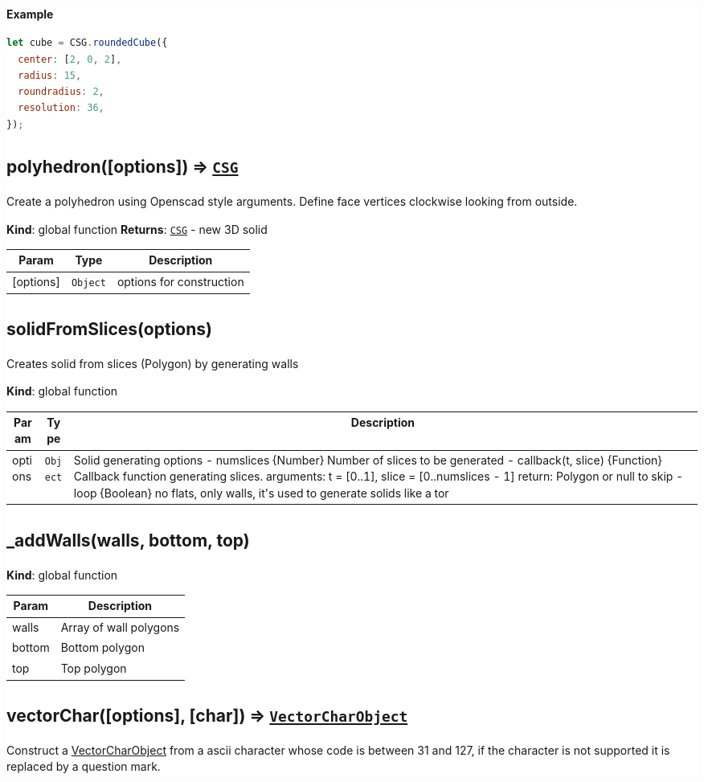 **Example**
```js
let cube = CSG.roundedCube({
  center: [2, 0, 2],
  radius: 15,
  roundradius: 2,
  resolution: 36,
});
```
<a name="polyhedron"></a>

## polyhedron([options]) ⇒ [<code>CSG</code>](#CSG)
Create a polyhedron using Openscad style arguments.
Define face vertices clockwise looking from outside.

**Kind**: global function
**Returns**: [<code>CSG</code>](#CSG) - new 3D solid

| Param | Type | Description |
| --- | --- | --- |
| [options] | <code>Object</code> | options for construction |

<a name="solidFromSlices"></a>

## solidFromSlices(options)
Creates solid from slices (Polygon) by generating walls

**Kind**: global function

| Param | Type | Description |
| --- | --- | --- |
| options | <code>Object</code> | Solid generating options  - numslices {Number} Number of slices to be generated  - callback(t, slice) {Function} Callback function generating slices.          arguments: t = [0..1], slice = [0..numslices - 1]          return: Polygon or null to skip  - loop {Boolean} no flats, only walls, it's used to generate solids like a tor |

<a name="_addWalls"></a>

## _addWalls(walls, bottom, top)
**Kind**: global function

| Param | Description |
| --- | --- |
| walls | Array of wall polygons |
| bottom | Bottom polygon |
| top | Top polygon |

<a name="vectorChar"></a>

## vectorChar([options], [char]) ⇒ [<code>VectorCharObject</code>](#VectorCharObject)
Construct a [VectorCharObject](#VectorCharObject) from a ascii character whose code is between 31 and 127,
if the character is not supported it is replaced by a question mark.
